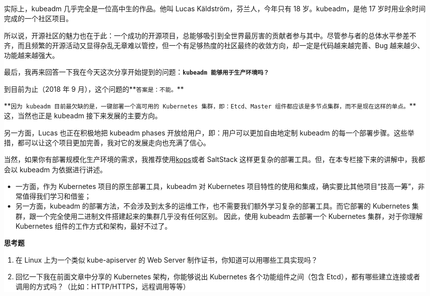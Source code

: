实际上，kubeadm 几乎完全是一位高中生的作品。他叫 Lucas Käldström，芬兰人，今年只有 18 岁。kubeadm，是他 17 岁时用业余时间完成的一个社区项目。

所以说，开源社区的魅力也在于此：一个成功的开源项目，总能够吸引到全世界最厉害的贡献者参与其中。尽管参与者的总体水平参差不齐，而且频繁的开源活动又显得杂乱无章难以管控，但一个有足够热度的社区最终的收敛方向，却一定是代码越来越完善、Bug 越来越少、功能越来越强大。

最后，我再来回答一下我在今天这次分享开始提到的问题：**`kubeadm 能够用于生产环境吗？`**

到目前为止（2018 年 9 月），这个问题的**`答案是：不能。`**

**`因为 kubeadm 目前最欠缺的是，一键部署一个高可用的 Kubernetes 集群，即：Etcd、Master 组件都应该是多节点集群，而不是现在这样的单点。`**这，当然也正是 kubeadm 接下来发展的主要方向。

另一方面，Lucas 也正在积极地把 kubeadm phases 开放给用户，即：用户可以更加自由地定制 kubeadm 的每一个部署步骤。这些举措，都可以让这个项目更加完善，我对它的发展走向也充满了信心。

当然，如果你有部署规模化生产环境的需求，我推荐使用[kops](https://github.com/kubernetes/kops)或者 SaltStack 这样更复杂的部署工具。但，在本专栏接下来的讲解中，我都会以 kubeadm 为依据进行讲述。

 * 一方面，作为 Kubernetes 项目的原生部署工具，kubeadm 对 Kubernetes 项目特性的使用和集成，确实要比其他项目“技高一筹”，非常值得我们学习和借鉴；
 * 另一方面，kubeadm 的部署方法，不会涉及到太多的运维工作，也不需要我们额外学习复杂的部署工具。而它部署的 Kubernetes 集群，跟一个完全使用二进制文件搭建起来的集群几乎没有任何区别。
因此，使用 kubeadm 去部署一个 Kubernetes 集群，对于你理解 Kubernetes 组件的工作方式和架构，最好不过了。

**思考题**
1. 在 Linux 上为一个类似 kube-apiserver 的 Web Server 制作证书，你知道可以用哪些工具实现吗？

2. 回忆一下我在前面文章中分享的 Kubernetes 架构，你能够说出 Kubernetes 各个功能组件之间（包含 Etcd），都有哪些建立连接或者调用的方式吗？（比如：HTTP/HTTPS，远程调用等等）

